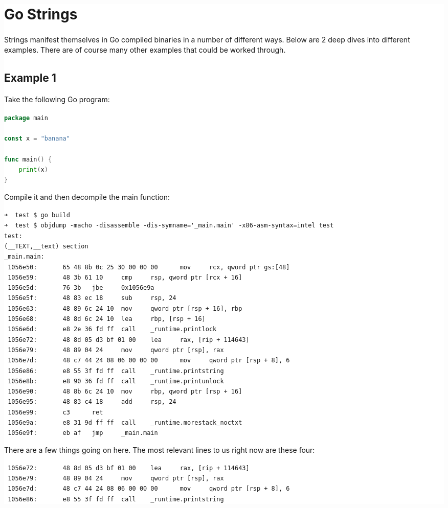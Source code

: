 # Go Strings

Strings manifest themselves in Go compiled binaries in a number of different ways. Below are 2 deep dives into
different examples. There are of course many other examples that could be worked through.

## Example 1

Take the following Go program:

```go
package main

const x = "banana"

func main() {
	print(x)
}
```

Compile it and then decompile the main function: 

```
➜  test $ go build
➜  test $ objdump -macho -disassemble -dis-symname='_main.main' -x86-asm-syntax=intel test
test:
(__TEXT,__text) section
_main.main:
 1056e50:       65 48 8b 0c 25 30 00 00 00      mov     rcx, qword ptr gs:[48]
 1056e59:       48 3b 61 10     cmp     rsp, qword ptr [rcx + 16]
 1056e5d:       76 3b   jbe     0x1056e9a
 1056e5f:       48 83 ec 18     sub     rsp, 24
 1056e63:       48 89 6c 24 10  mov     qword ptr [rsp + 16], rbp
 1056e68:       48 8d 6c 24 10  lea     rbp, [rsp + 16]
 1056e6d:       e8 2e 36 fd ff  call    _runtime.printlock
 1056e72:       48 8d 05 d3 bf 01 00    lea     rax, [rip + 114643]
 1056e79:       48 89 04 24     mov     qword ptr [rsp], rax
 1056e7d:       48 c7 44 24 08 06 00 00 00      mov     qword ptr [rsp + 8], 6
 1056e86:       e8 55 3f fd ff  call    _runtime.printstring
 1056e8b:       e8 90 36 fd ff  call    _runtime.printunlock
 1056e90:       48 8b 6c 24 10  mov     rbp, qword ptr [rsp + 16]
 1056e95:       48 83 c4 18     add     rsp, 24
 1056e99:       c3      ret
 1056e9a:       e8 31 9d ff ff  call    _runtime.morestack_noctxt
 1056e9f:       eb af   jmp     _main.main
```

There are a few things going on here. The most relevant lines to us right now are these four:

```
 1056e72:       48 8d 05 d3 bf 01 00    lea     rax, [rip + 114643]
 1056e79:       48 89 04 24     mov     qword ptr [rsp], rax
 1056e7d:       48 c7 44 24 08 06 00 00 00      mov     qword ptr [rsp + 8], 6
 1056e86:       e8 55 3f fd ff  call    _runtime.printstring
```
